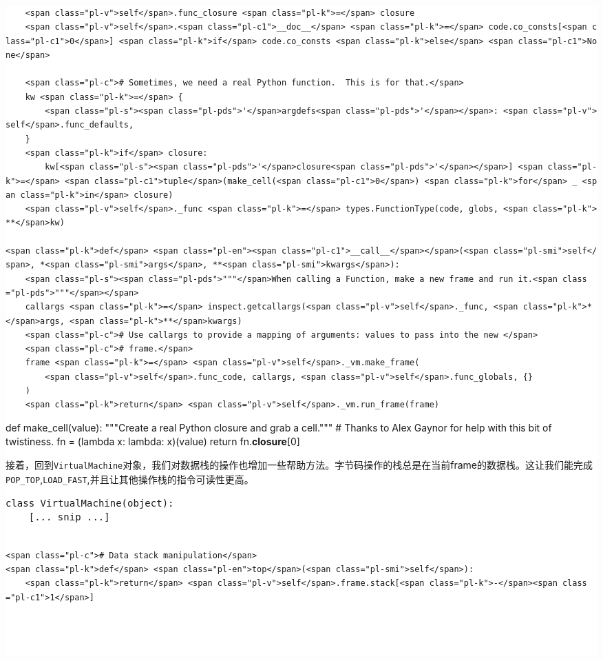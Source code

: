        <span class="pl-v">self</span>.func_closure <span class="pl-k">=</span> closure
        <span class="pl-v">self</span>.<span class="pl-c1">__doc__</span> <span class="pl-k">=</span> code.co_consts[<span class="pl-c1">0</span>] <span class="pl-k">if</span> code.co_consts <span class="pl-k">else</span> <span class="pl-c1">None</span>
    
        <span class="pl-c"># Sometimes, we need a real Python function.  This is for that.</span>
        kw <span class="pl-k">=</span> {
            <span class="pl-s"><span class="pl-pds">'</span>argdefs<span class="pl-pds">'</span></span>: <span class="pl-v">self</span>.func_defaults,
        }
        <span class="pl-k">if</span> closure:
            kw[<span class="pl-s"><span class="pl-pds">'</span>closure<span class="pl-pds">'</span></span>] <span class="pl-k">=</span> <span class="pl-c1">tuple</span>(make_cell(<span class="pl-c1">0</span>) <span class="pl-k">for</span> _ <span class="pl-k">in</span> closure)
        <span class="pl-v">self</span>._func <span class="pl-k">=</span> types.FunctionType(code, globs, <span class="pl-k">**</span>kw)
    
    <span class="pl-k">def</span> <span class="pl-en"><span class="pl-c1">__call__</span></span>(<span class="pl-smi">self</span>, *<span class="pl-smi">args</span>, **<span class="pl-smi">kwargs</span>):
        <span class="pl-s"><span class="pl-pds">"""</span>When calling a Function, make a new frame and run it.<span class="pl-pds">"""</span></span>
        callargs <span class="pl-k">=</span> inspect.getcallargs(<span class="pl-v">self</span>._func, <span class="pl-k">*</span>args, <span class="pl-k">**</span>kwargs)
        <span class="pl-c"># Use callargs to provide a mapping of arguments: values to pass into the new </span>
        <span class="pl-c"># frame.</span>
        frame <span class="pl-k">=</span> <span class="pl-v">self</span>._vm.make_frame(
            <span class="pl-v">self</span>.func_code, callargs, <span class="pl-v">self</span>.func_globals, {}
        )
        <span class="pl-k">return</span> <span class="pl-v">self</span>._vm.run_frame(frame)

<span class="pl-k">def</span> <span class="pl-en">make_cell</span>(<span class="pl-smi">value</span>):
    <span class="pl-s"><span class="pl-pds">"""</span>Create a real Python closure and grab a cell.<span class="pl-pds">"""</span></span>
    <span class="pl-c"># Thanks to Alex Gaynor for help with this bit of twistiness.</span>
    fn <span class="pl-k">=</span> (<span class="pl-k">lambda</span> <span class="pl-smi">x</span>: <span class="pl-k">lambda</span>: x)(value)
    <span class="pl-k">return</span> fn.<span class="pl-c1">__closure__</span>[<span class="pl-c1">0</span>]</pre></div>

<p>接着，回到<code>VirtualMachine</code>对象，我们对数据栈的操作也增加一些帮助方法。字节码操作的栈总是在当前frame的数据栈。这让我们能完成<code>POP_TOP</code>,<code>LOAD_FAST</code>,并且让其他操作栈的指令可读性更高。</p>

<div class="highlight highlight-source-python"><pre><span class="pl-k">class</span> <span class="pl-en">VirtualMachine</span>(<span class="pl-e"><span class="pl-c1">object</span></span>):
    [... snip ...]

    <span class="pl-c"># Data stack manipulation</span>
    <span class="pl-k">def</span> <span class="pl-en">top</span>(<span class="pl-smi">self</span>):
        <span class="pl-k">return</span> <span class="pl-v">self</span>.frame.stack[<span class="pl-k">-</span><span class="pl-c1">1</span>]
    